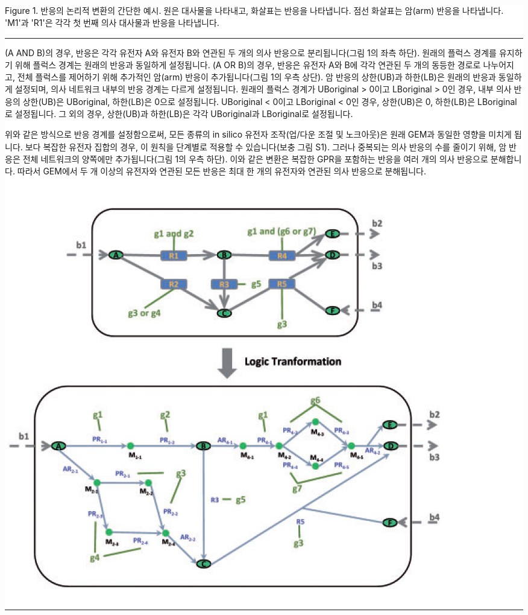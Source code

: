 Figure 1. 반응의 논리적 변환의 간단한 예시. 원은 대사물을 나타내고, 화살표는 반응을 나타냅니다. 점선 화살표는 암(arm) 반응을 나타냅니다. 'M1'과 'R1'은 각각 첫 번째 의사 대사물과 반응을 나타냅니다.

---

(A AND B)의 경우, 반응은 각각 유전자 A와 유전자 B와 연관된 두 개의 의사 반응으로 분리됩니다(그림 1의 좌측 하단). 원래의 플럭스 경계를 유지하기 위해 플럭스 경계는 원래의 반응과 동일하게 설정됩니다. (A OR B)의 경우, 반응은 유전자 A와 B에 각각 연관된 두 개의 동등한 경로로 나누어지고, 전체 플럭스를 제어하기 위해 추가적인 암(arm) 반응이 추가됩니다(그림 1의 우측 상단). 암 반응의 상한(UB)과 하한(LB)은 원래의 반응과 동일하게 설정되며, 의사 네트워크 내부의 반응 경계는 다르게 설정됩니다. 원래의 플럭스 경계가 UBoriginal > 0이고 LBoriginal > 0인 경우, 내부 의사 반응의 상한(UB)은 UBoriginal, 하한(LB)은 0으로 설정됩니다. UBoriginal < 0이고 LBoriginal < 0인 경우, 상한(UB)은 0, 하한(LB)은 LBoriginal로 설정됩니다. 그 외의 경우, 상한(UB)과 하한(LB)은 각각 UBoriginal과 LBoriginal로 설정됩니다.

위와 같은 방식으로 반응 경계를 설정함으로써, 모든 종류의 in silico 유전자 조작(업/다운 조절 및 노크아웃)은 원래 GEM과 동일한 영향을 미치게 됩니다. 보다 복잡한 유전자 집합의 경우, 이 원칙을 단계별로 적용할 수 있습니다(보충 그림 S1). 그러나 중복되는 의사 반응의 수를 줄이기 위해, 암 반응은 전체 네트워크의 양쪽에만 추가됩니다(그림 1의 우측 하단). 이와 같은 변환은 복잡한 GPR을 포함하는 반응을 여러 개의 의사 반응으로 분해합니다. 따라서 GEM에서 두 개 이상의 유전자와 연관된 모든 반응은 최대 한 개의 유전자와 연관된 의사 반응으로 분해됩니다.

![](./pictures/ltm2.PNG)

---
